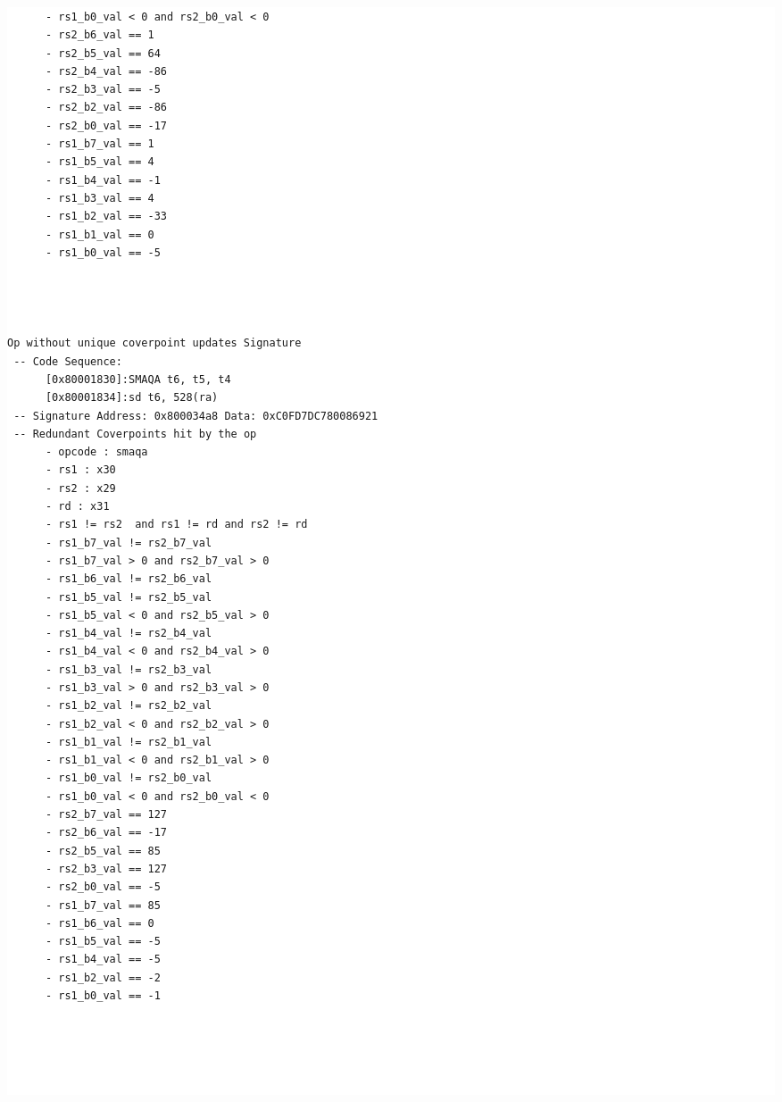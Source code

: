 ```
      - rs1_b0_val < 0 and rs2_b0_val < 0
      - rs2_b6_val == 1
      - rs2_b5_val == 64
      - rs2_b4_val == -86
      - rs2_b3_val == -5
      - rs2_b2_val == -86
      - rs2_b0_val == -17
      - rs1_b7_val == 1
      - rs1_b5_val == 4
      - rs1_b4_val == -1
      - rs1_b3_val == 4
      - rs1_b2_val == -33
      - rs1_b1_val == 0
      - rs1_b0_val == -5




Op without unique coverpoint updates Signature
 -- Code Sequence:
      [0x80001830]:SMAQA t6, t5, t4
      [0x80001834]:sd t6, 528(ra)
 -- Signature Address: 0x800034a8 Data: 0xC0FD7DC780086921
 -- Redundant Coverpoints hit by the op
      - opcode : smaqa
      - rs1 : x30
      - rs2 : x29
      - rd : x31
      - rs1 != rs2  and rs1 != rd and rs2 != rd
      - rs1_b7_val != rs2_b7_val
      - rs1_b7_val > 0 and rs2_b7_val > 0
      - rs1_b6_val != rs2_b6_val
      - rs1_b5_val != rs2_b5_val
      - rs1_b5_val < 0 and rs2_b5_val > 0
      - rs1_b4_val != rs2_b4_val
      - rs1_b4_val < 0 and rs2_b4_val > 0
      - rs1_b3_val != rs2_b3_val
      - rs1_b3_val > 0 and rs2_b3_val > 0
      - rs1_b2_val != rs2_b2_val
      - rs1_b2_val < 0 and rs2_b2_val > 0
      - rs1_b1_val != rs2_b1_val
      - rs1_b1_val < 0 and rs2_b1_val > 0
      - rs1_b0_val != rs2_b0_val
      - rs1_b0_val < 0 and rs2_b0_val < 0
      - rs2_b7_val == 127
      - rs2_b6_val == -17
      - rs2_b5_val == 85
      - rs2_b3_val == 127
      - rs2_b0_val == -5
      - rs1_b7_val == 85
      - rs1_b6_val == 0
      - rs1_b5_val == -5
      - rs1_b4_val == -5
      - rs1_b2_val == -2
      - rs1_b0_val == -1






```
